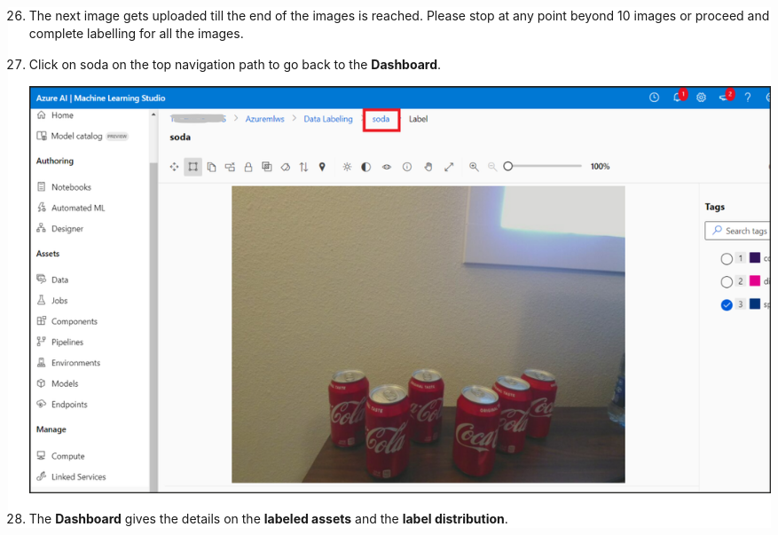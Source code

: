 26. The next image gets uploaded till the end of the images is reached.
    Please stop at any point beyond 10 images or proceed and complete
    labelling for all the images.

27. Click on soda on the top navigation path to go back to the
    **Dashboard**.

    ![A screenshot of a computer Description automatically generated with medium confidence](./media/image44.png)

28. The **Dashboard** gives the details on the **labeled assets** and
    the **label distribution**.
